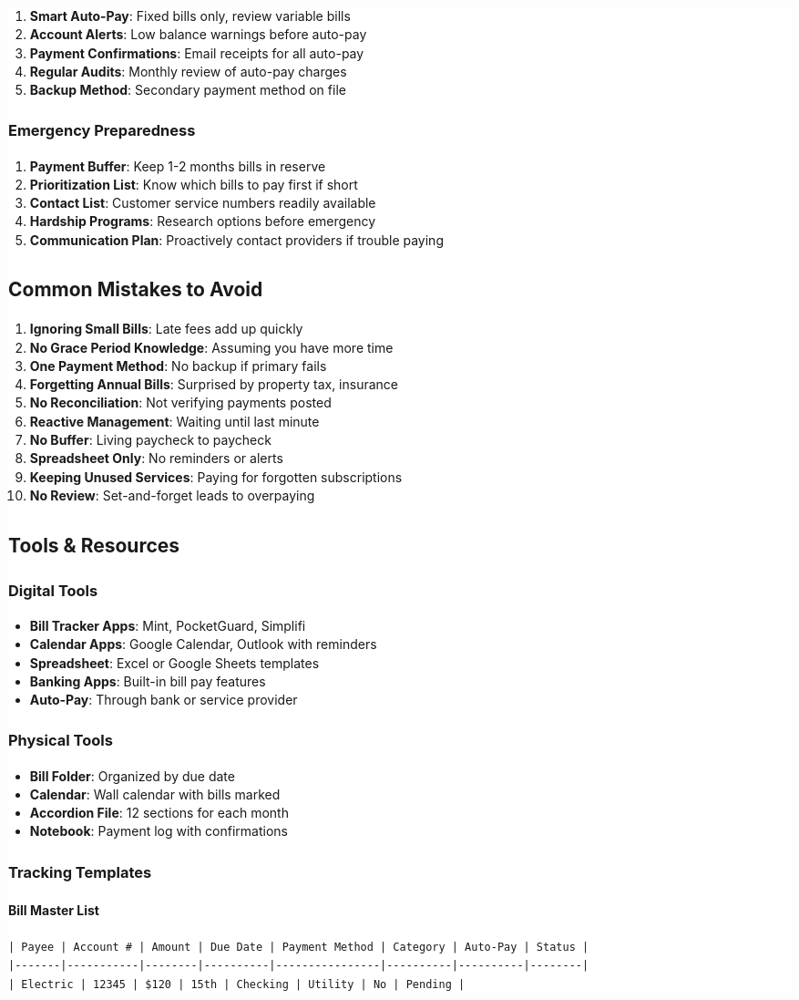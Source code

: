 1. **Smart Auto-Pay**: Fixed bills only, review variable bills
2. **Account Alerts**: Low balance warnings before auto-pay
3. **Payment Confirmations**: Email receipts for all auto-pay
4. **Regular Audits**: Monthly review of auto-pay charges
5. **Backup Method**: Secondary payment method on file

### Emergency Preparedness

1. **Payment Buffer**: Keep 1-2 months bills in reserve
2. **Prioritization List**: Know which bills to pay first if short
3. **Contact List**: Customer service numbers readily available
4. **Hardship Programs**: Research options before emergency
5. **Communication Plan**: Proactively contact providers if trouble paying

## Common Mistakes to Avoid

1. **Ignoring Small Bills**: Late fees add up quickly
2. **No Grace Period Knowledge**: Assuming you have more time
3. **One Payment Method**: No backup if primary fails
4. **Forgetting Annual Bills**: Surprised by property tax, insurance
5. **No Reconciliation**: Not verifying payments posted
6. **Reactive Management**: Waiting until last minute
7. **No Buffer**: Living paycheck to paycheck
8. **Spreadsheet Only**: No reminders or alerts
9. **Keeping Unused Services**: Paying for forgotten subscriptions
10. **No Review**: Set-and-forget leads to overpaying

## Tools & Resources

### Digital Tools
- **Bill Tracker Apps**: Mint, PocketGuard, Simplifi
- **Calendar Apps**: Google Calendar, Outlook with reminders
- **Spreadsheet**: Excel or Google Sheets templates
- **Banking Apps**: Built-in bill pay features
- **Auto-Pay**: Through bank or service provider

### Physical Tools
- **Bill Folder**: Organized by due date
- **Calendar**: Wall calendar with bills marked
- **Accordion File**: 12 sections for each month
- **Notebook**: Payment log with confirmations

### Tracking Templates

#### Bill Master List
```
| Payee | Account # | Amount | Due Date | Payment Method | Category | Auto-Pay | Status |
|-------|-----------|--------|----------|----------------|----------|----------|--------|
| Electric | 12345 | $120 | 15th | Checking | Utility | No | Pending |
```
